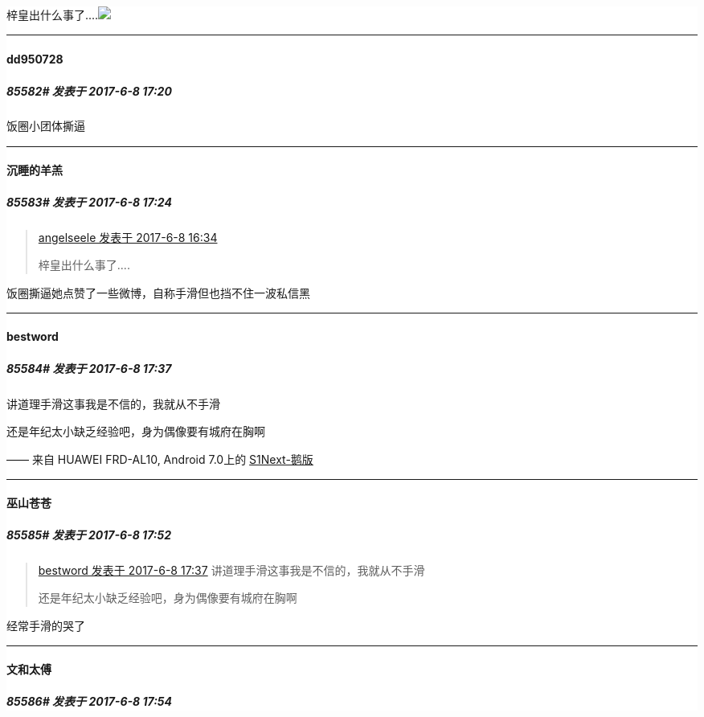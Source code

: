 
梓皇出什么事了....<img src="https://static.saraba1st.com/image/smiley/face2017/117.png" referrerpolicy="no-referrer">


-----

####  dd950728  
##### 85582#       发表于 2017-6-8 17:20


饭圈小团体撕逼


-----

####  沉睡的羊羔  
##### 85583#       发表于 2017-6-8 17:24


<blockquote><a href="httphttps://bbs.saraba1st.com/2b/forum.php?mod=redirect&amp;goto=findpost&amp;pid=36197135&amp;ptid=1105387" target="_blank">angelseele 发表于 2017-6-8 16:34</a>

梓皇出什么事了....</blockquote>
饭圈撕逼她点赞了一些微博，自称手滑但也挡不住一波私信黑


-----

####  bestword  
##### 85584#       发表于 2017-6-8 17:37


讲道理手滑这事我是不信的，我就从不手滑

还是年纪太小缺乏经验吧，身为偶像要有城府在胸啊

—— 来自 HUAWEI FRD-AL10, Android 7.0上的 [S1Next-鹅版](http://www.coolapk.com/apk/me.ykrank.s1next)


-----

####  巫山苍苍  
##### 85585#       发表于 2017-6-8 17:52


<blockquote><a href="httphttps://bbs.saraba1st.com/2b/forum.php?mod=redirect&amp;goto=findpost&amp;pid=36197873&amp;ptid=1105387" target="_blank">bestword 发表于 2017-6-8 17:37</a>
讲道理手滑这事我是不信的，我就从不手滑

还是年纪太小缺乏经验吧，身为偶像要有城府在胸啊</blockquote>
经常手滑的哭了


-----

####  文和太傅  
##### 85586#       发表于 2017-6-8 17:54

